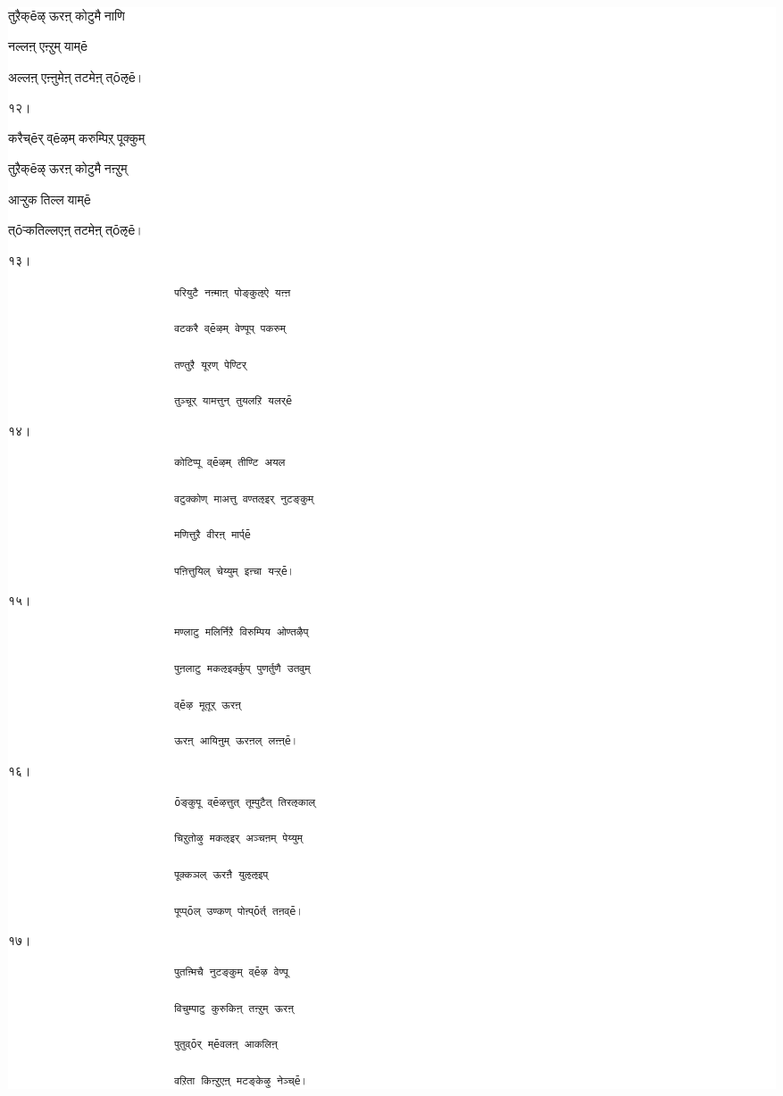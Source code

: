 तुऱैक्ēऴ् ऊरऩ् कोटुमै नाणि   
    
नल्लऩ् एऩ्ऱुम् याम्ē   
    
अल्लऩ् एऩ्ऩुमेऩ् तटमेऩ् त्ōऌē। 

१२।   
    
करैच्ēर् व्ēऴम् करुम्पिऱ् पूक्कुम्   
    
तुऱैक्ēऴ् ऊरऩ् कोटुमै नऩ्ऱुम्   
    
आऱ्ऱुक तिल्ल याम्ē       
    
त्ōऱ्कतिल्लएऩ् तटमेऩ् त्ōऌē। 

१३।   
    
                              परियुटै नऩ्माऩ् पोङ्कुऌऐ यऩ्ऩ   
    
                              वटकरै व्ēऴम् वेण्पूप् पकरुम्   
    
                              तण्तुऱै यूरण् पेण्टिर्   
    
                              तुञ्चूर् यामत्तुन् तुयलऱि यलर्ē 

१४।   
    
                              कोटिप्पू व्ēऴम् तीण्टि अयल   
    
                              वटुक्कोण् माअत्तु वण्तऌइर् नुटङ्कुम्   
    
                              मणित्तुऱै वीरऩ् मार्प्ē   
    
                              पऩित्तुयिल् चेय्युम् इऩ्चा यऱ्ऱ्ē।   
    
१५।   
    
                              मण्लाटु मलिर्निऱै विरुम्पिय ओण्तऴैप्   
    
                              पुऩलाटु मकऌइर्क्कुप् पुणर्तुणै उतवुम्   
    
                              व्ēऴ मूतूर् ऊरऩ्   
    
                              ऊरऩ् आयिऩुम् ऊरऩल् लऩ्ऩ्ē। 

१६।   
    
                              ōङ्कुपू व्ēऴत्तुत् तूम्पुटैत् तिरऌकाल्   
    
                              चिऱुतोऴु मकऌइर् अञ्चऩम् पेय्युम्                 
    
                              पूक्कञल् ऊरऩै युऌऌइप्   
    
                              पूप्प्ōल् उण्कण् पोऩ्प्ōर्त् तऩव्ē।   
    
१७।   
    
                              पुतऩ्मिचै नुटङ्कुम् व्ēऴ वेण्पू   
    
                              विचुम्पाटु कुरुकिऩ् तऩ्ऱुम् ऊरऩ्   
    
                              पुतुव्ōर् म्ēवलऩ् आकलिऩ्   
    
                              वऱिता किऩ्ऱुएऩ् मटङ्केऴु नेञ्च्ē।   
    